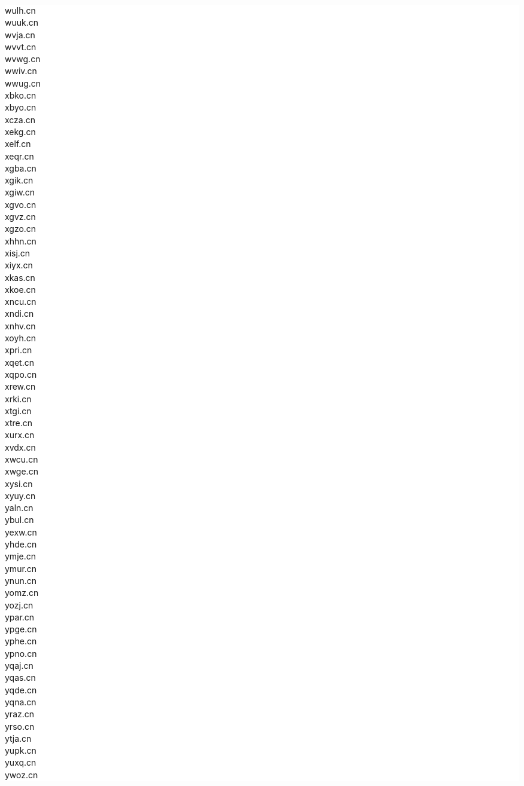 wulh.cn   
wuuk.cn   
wvja.cn   
wvvt.cn   
wvwg.cn   
wwiv.cn   
wwug.cn   
xbko.cn   
xbyo.cn   
xcza.cn   
xekg.cn   
xelf.cn   
xeqr.cn   
xgba.cn   
xgik.cn   
xgiw.cn   
xgvo.cn   
xgvz.cn   
xgzo.cn   
xhhn.cn   
xisj.cn   
xiyx.cn   
xkas.cn   
xkoe.cn   
xncu.cn   
xndi.cn   
xnhv.cn   
xoyh.cn   
xpri.cn   
xqet.cn   
xqpo.cn   
xrew.cn   
xrki.cn   
xtgi.cn   
xtre.cn   
xurx.cn   
xvdx.cn   
xwcu.cn   
xwge.cn   
xysi.cn   
xyuy.cn   
yaln.cn   
ybul.cn   
yexw.cn   
yhde.cn   
ymje.cn   
ymur.cn   
ynun.cn   
yomz.cn   
yozj.cn   
ypar.cn   
ypge.cn   
yphe.cn   
ypno.cn   
yqaj.cn   
yqas.cn   
yqde.cn   
yqna.cn   
yraz.cn   
yrso.cn   
ytja.cn   
yupk.cn   
yuxq.cn   
ywoz.cn   